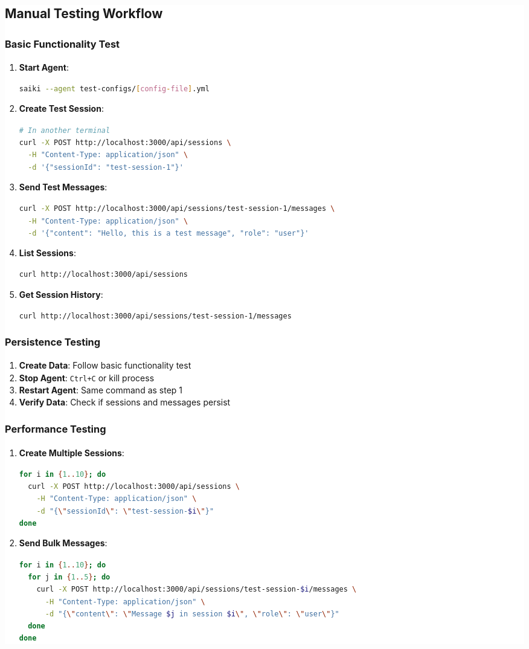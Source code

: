 ## Manual Testing Workflow

### Basic Functionality Test
1. **Start Agent**:
   ```bash
   saiki --agent test-configs/[config-file].yml
   ```

2. **Create Test Session**:
   ```bash
   # In another terminal
   curl -X POST http://localhost:3000/api/sessions \
     -H "Content-Type: application/json" \
     -d '{"sessionId": "test-session-1"}'
   ```

3. **Send Test Messages**:
   ```bash
   curl -X POST http://localhost:3000/api/sessions/test-session-1/messages \
     -H "Content-Type: application/json" \
     -d '{"content": "Hello, this is a test message", "role": "user"}'
   ```

4. **List Sessions**:
   ```bash
   curl http://localhost:3000/api/sessions
   ```

5. **Get Session History**:
   ```bash
   curl http://localhost:3000/api/sessions/test-session-1/messages
   ```

### Persistence Testing
1. **Create Data**: Follow basic functionality test
2. **Stop Agent**: `Ctrl+C` or kill process
3. **Restart Agent**: Same command as step 1
4. **Verify Data**: Check if sessions and messages persist

### Performance Testing
1. **Create Multiple Sessions**:
   ```bash
   for i in {1..10}; do
     curl -X POST http://localhost:3000/api/sessions \
       -H "Content-Type: application/json" \
       -d "{\"sessionId\": \"test-session-$i\"}"
   done
   ```

2. **Send Bulk Messages**:
   ```bash
   for i in {1..10}; do
     for j in {1..5}; do
       curl -X POST http://localhost:3000/api/sessions/test-session-$i/messages \
         -H "Content-Type: application/json" \
         -d "{\"content\": \"Message $j in session $i\", \"role\": \"user\"}"
     done
   done
   ```
